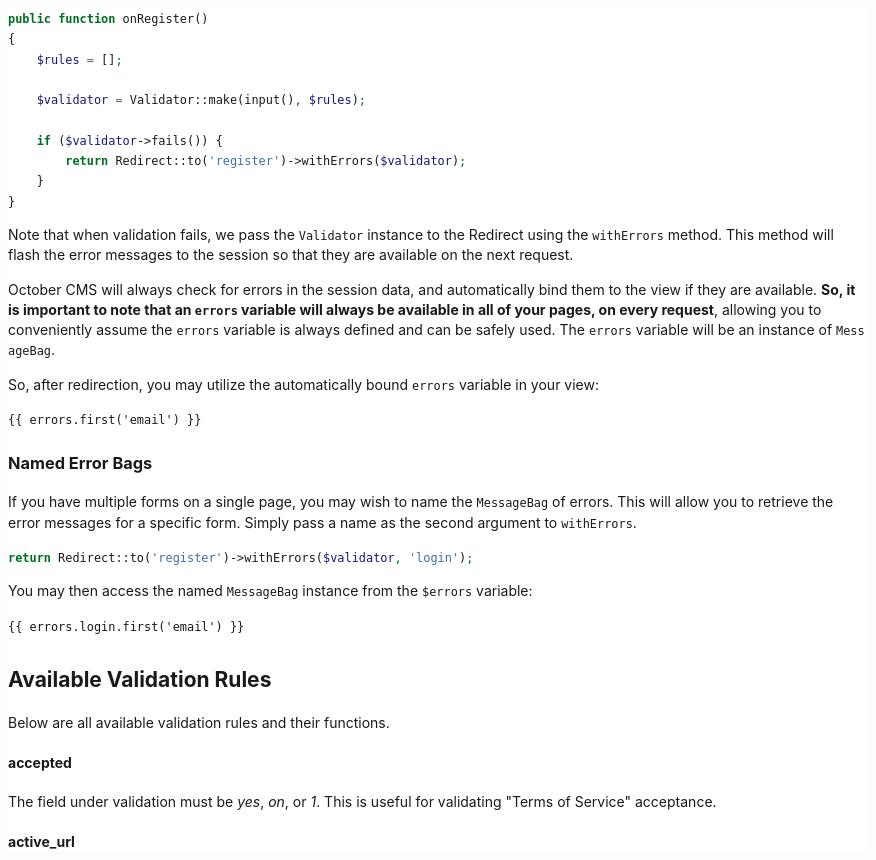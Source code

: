 ```php
public function onRegister()
{
    $rules = [];

    $validator = Validator::make(input(), $rules);

    if ($validator->fails()) {
        return Redirect::to('register')->withErrors($validator);
    }
}
```

Note that when validation fails, we pass the `Validator` instance to the Redirect using the `withErrors` method. This method will flash the error messages to the session so that they are available on the next request.

October CMS will always check for errors in the session data, and automatically bind them to the view if they are available. **So, it is important to note that an `errors` variable will always be available in all of your pages, on every request**, allowing you to conveniently assume the `errors` variable is always defined and can be safely used. The `errors` variable will be an instance of `MessageBag`.

So, after redirection, you may utilize the automatically bound `errors` variable in your view:

```twig
{{ errors.first('email') }}
```

### Named Error Bags

If you have multiple forms on a single page, you may wish to name the `MessageBag` of errors. This will allow you to retrieve the error messages for a specific form. Simply pass a name as the second argument to `withErrors`.

```php
return Redirect::to('register')->withErrors($validator, 'login');
```

You may then access the named `MessageBag` instance from the `$errors` variable:

```twig
{{ errors.login.first('email') }}
```

## Available Validation Rules

Below are all available validation rules and their functions.

<a name="rule-accepted"></a>
#### accepted

The field under validation must be _yes_, _on_, or _1_. This is useful for validating "Terms of Service" acceptance.

<a name="rule-active-url"></a>
#### active_url
